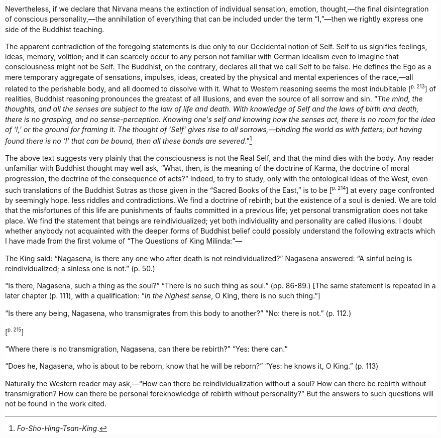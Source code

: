 Nevertheless, if we declare that Nirvana means the extinction of individual sensation, emotion, thought,—the final disintegration of conscious personality,—the annihilation of everything that can be included under the term “I,”—then we rightly express one side of the Buddhist teaching.

The apparent contradiction of the foregoing statements is due only to our Occidental notion of Self. Self to us signifies feelings, ideas, memory, volition; and it can scarcely occur to any person not familiar with German idealism even to imagine that consciousness might not be Self. The Buddhist, on the contrary, declares all that we call Self to be false. He defines the Ego as a mere temporary aggregate of sensations, impulses, ideas, created by the physical and mental experiences of the race,—all related to the perishable body, and all doomed to dissolve with it. What to Western reasoning seems the most indubitable <span id="p213">[<sup><small>p. 213</small></sup>]</span> of realities, Buddhist reasoning pronounces the greatest of all illusions, and even the source of all sorrow and sin. “_The mind, the thoughts, and all the senses are subject to the law of life and death. With knowledge of Self and the laws of birth and death, there is no grasping, and no sense-perception. Knowing one's self and knowing how the senses act, there is no room for the idea of ‘I,’ or the ground for framing it. The thought of ‘Self’ gives rise to all sorrows,—binding the world as with fetters; but having found there is no ‘I’ that can be bound, then all these bonds are severed_.”[^1]

The above text suggests very plainly that the consciousness is not the Real Self, and that the mind dies with the body. Any reader unfamiliar with Buddhist thought may well ask, “What, then, is the meaning of the doctrine of Karma, the doctrine of moral progression, the doctrine of the consequence of acts?” Indeed, to try to study, only with the ontological ideas of the West, even such translations of the Buddhist Sutras as those given in the “Sacred Books of the East,” is to be <span id="p214">[<sup><small>p. 214</small></sup>]</span> at every page confronted by seemingly hope. less riddles and contradictions. We find a doctrine of rebirth; but the existence of a soul is denied. We are told that the misfortunes of this life are punishments of faults committed in a previous life; yet personal transmigration does not take place. We find the statement that beings are reindividualized; yet both individuality and personality are called illusions. I doubt whether anybody not acquainted with the deeper forms of Buddhist belief could possibly understand the following extracts which I have made from the first volume of “The Questions of King Milinda:”—

The King said: “Nagasena, is there any one who after death is not reindividualized?” Nagasena answered: “A sinful being is reindividualized; a sinless one is not.” (p. 50.)

“Is there, Nagasena, such a thing as the soul?” “There is no such thing as soul.” (pp. 86-89.) \[The same statement is repeated in a later chapter (p. 111), with a qualification: “_In the highest sense_, O King, there is no such thing.”\]

“Is there any being, Nagasena, who transmigrates from this body to another?” “No: there is not.” (p. 112.)

<span id="p215">[<sup><small>p. 215</small></sup>]</span>

“Where there is no transmigration, Nagasena, can there be rebirth?” “Yes: there can.”

“Does he, Nagasena, who is about to be reborn, know that he will be reborn?” “Yes: he knows it, O King.” (p. 113)

Naturally the Western reader may ask,—“How can there be reindividualization without a soul? How can there be rebirth without transmigration? How can there be personal foreknowledge of rebirth without personality?” But the answers to such questions will not be found in the work cited.


[^1]: _Fo-Sho-Hing-Tsan-King_.
[^1]: “The aggregate actions of all sentient beings give birth to the varieties of mountains, rivers, countries, etc. . . . Their eyes, nostrils, ears, tongues, bodies,—as well as their gardens, woods, farms, residences, servants, and maids,—men imagine to be their own possessions; but they are, in truth, only results produced by innumerable actions.”—KURODA, _Outlines of the Mahayana_.
[^1]: _Vagra-pragñâ-pâramita-Sutra_.
[^1]: “Pleasures and pains have their origin from touch: where there is no touch, they do not arise.”—_Atthaka-vagga_, 11.
[^1]: “To reach the state of the perfect and everlasting happiness is the highest Nirvana; for then all mental phenomena—such as desires, etc.—are annihilated. And as such mental phenomena are annihilated, there appears the true nature of true mind with all its innumerable functions and miraculous actions.”—KURODA, _Outlines of the Mahâyâna_.
[^2]: It is on the subject of this propagation and perpetuation of characters that the doctrine of Karma is in partial agreement p. 237 with the modern scientific teaching of the hereditary transmission of tendencies.
[^1]: Scarcely a day passes that I do not hear such words uttered as ingwa, gokuraku, gôshô,—or other words referring to Karma, heaven, future life, past life, etc. But I have never heard a man or woman of the people use the word “Nehan;” and whenever I have ventured to question such about Nirvana, I found that its philosophical meaning was unknown. On the other hand, the Japanese scholar speaks of Nehan as the reality,—of heaven, either as a temporary condition or as a parable.
[^1]: This astronomical localization of higher conditions of being, or of other “Buddha-fields,” may provoke a smile; but it suggests undeniable possibilities. There is no absurdity in supposing that potentialities of life and growth and development really pass, with nebular diffusion and concentration, from expired systems to new systems. Indeed, not to suppose this, in our present state of knowledge, is scarcely possible for the rational mind.
[^1]: One is reminded by this conception of Mr. Spencer's beautiful definition of Equanimity:—“Equanimity may be compared to white light, which, though composed of numerous colors, is colorless; while pleasurable and painful moods of mind may be compared to the modifications of light that result from increasing the proportions of some rays, and decreasing the proportions of others.”—_Principles of Psychology_.
[^1]: The expression “infinite bliss” as synonymous with Nirvana is taken from the _Questions of King Milinda_.
[^1]: In the Sutra of the Great Decease we find the instance of a woman reaching this condition:—“The Sister Nanda, O Ananda, by the destruction of the five bonds that bind people to this world, has become an inhabitant of the highest heaven,—there to pass entirely away,—thence never to return.”
[^1]: Different Buddhist systems give different enumerations of these mysterious powers whereof the Chinese names literally signify:—(1) Calm—Meditation-outward-pouring-no-obstacle-wisdom;—(2) Heaven-Eye-no-obstacle-wisdom;—(3) Heaven-Ear-no-obstacle-wisdom;—(4) Other-minds-no-obstacle-wisdom;—(5) Former-States-no-obstacle-wisdom;—(6) Leak-Extinction-no-obstacle-wisdom.
[^1]: Beings who have reached the state of Engaku or of Bosatsu are not supposed capable of retrogression, or of any serious error; but it is otherwise in lower spiritual states.
[^1]: See a curious legend in the Vinaya texts,—_Kullavagga_, v. 8, 2.
[^1]: This position, it will be observed, is very dissimilar from that of Hartmann, who holds that “all plurality of individuation belongs to the sphere of phenomenality.” (vol. ii. page 233 of English translation.) One is rather reminded of the thought of Galton that human beings “may contribute more or less unconsciously to the manifestation of a far higher life than our own,—somewhat as the individual cells of one of the more complex animals contribute to the manifestation of its higher order of personality.” (_Hereditary Genius_, p. 361.) Another thought of Galton's, expressed on the same page of the work just quoted from, is still more strongly suggestive of the Buddhist concept:—“We must not permit ourselves to consider each human or other personality as something supernaturally added to the stock of nature, but rather as a segregation of what already existed, under a new shape, and as a regular consequence of previous conditions. . . . Neither must we be misled by the word ‘individuality.’ . . . We may look upon each individual as something not wholly detached from its parent-source,—as a wave that has been lifted and shaped by normal conditions in an unknown and illimitable ocean.”
[^1]: Half of this Buddhist thought is really embodied in Tennyson's line,—
[^1]: Evolution and Ethics.